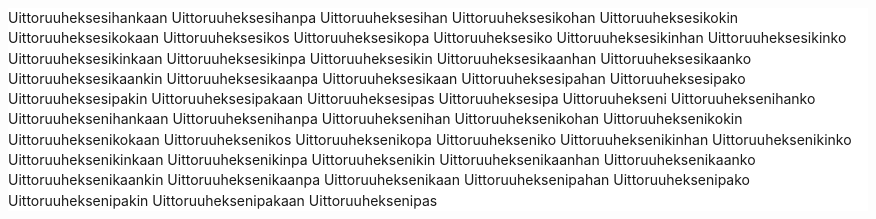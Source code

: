 Uittoruuheksesihankaan
Uittoruuheksesihanpa
Uittoruuheksesihan
Uittoruuheksesikohan
Uittoruuheksesikokin
Uittoruuheksesikokaan
Uittoruuheksesikos
Uittoruuheksesikopa
Uittoruuheksesiko
Uittoruuheksesikinhan
Uittoruuheksesikinko
Uittoruuheksesikinkaan
Uittoruuheksesikinpa
Uittoruuheksesikin
Uittoruuheksesikaanhan
Uittoruuheksesikaanko
Uittoruuheksesikaankin
Uittoruuheksesikaanpa
Uittoruuheksesikaan
Uittoruuheksesipahan
Uittoruuheksesipako
Uittoruuheksesipakin
Uittoruuheksesipakaan
Uittoruuheksesipas
Uittoruuheksesipa
Uittoruuhekseni
Uittoruuheksenihanko
Uittoruuheksenihankaan
Uittoruuheksenihanpa
Uittoruuheksenihan
Uittoruuheksenikohan
Uittoruuheksenikokin
Uittoruuheksenikokaan
Uittoruuheksenikos
Uittoruuheksenikopa
Uittoruuhekseniko
Uittoruuheksenikinhan
Uittoruuheksenikinko
Uittoruuheksenikinkaan
Uittoruuheksenikinpa
Uittoruuheksenikin
Uittoruuheksenikaanhan
Uittoruuheksenikaanko
Uittoruuheksenikaankin
Uittoruuheksenikaanpa
Uittoruuheksenikaan
Uittoruuheksenipahan
Uittoruuheksenipako
Uittoruuheksenipakin
Uittoruuheksenipakaan
Uittoruuheksenipas
